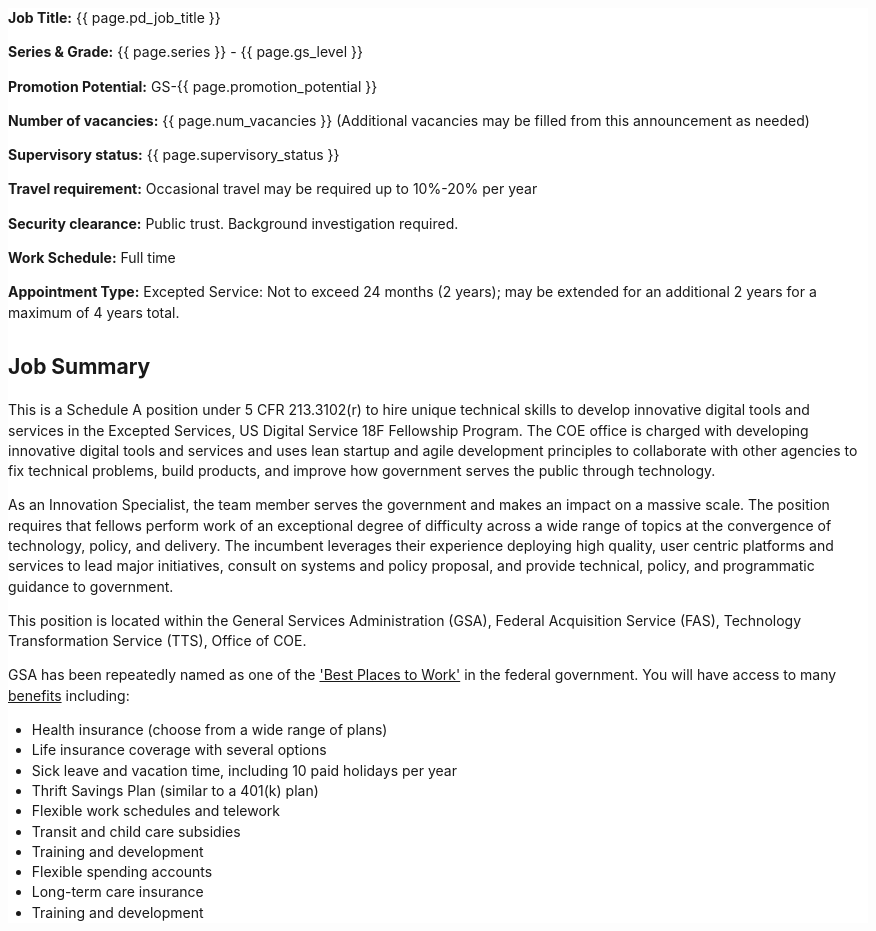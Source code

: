**Job Title:**
{{ page.pd_job_title }}

**Series & Grade:**
{{ page.series }} - {{ page.gs_level }}

**Promotion Potential:**
GS-{{ page.promotion_potential }}

**Number of vacancies:**
{{ page.num_vacancies }} (Additional vacancies may be filled from this announcement as needed)

**Supervisory status:**
{{ page.supervisory_status }}

**Travel requirement:**
Occasional travel may be required up to 10%-20% per year

**Security clearance:**
Public trust. Background investigation required.

**Work Schedule:**
Full time

**Appointment Type:**
Excepted Service: Not to exceed 24 months (2 years); may be extended for an additional 2 years for a maximum of 4 years total.
  
## Job Summary
  
This is a Schedule A position under 5 CFR 213.3102(r) to hire unique technical skills to develop innovative digital tools and services in the Excepted Services, US Digital Service 18F Fellowship Program. The COE office is charged with developing innovative digital tools and services and uses lean startup and agile development principles to collaborate with other agencies to fix technical problems, build products, and improve how government serves the public through technology.

As an Innovation Specialist, the team member serves the government and makes an impact on a massive scale. The position requires that fellows perform work of an exceptional degree of difficulty across a wide range of topics at the convergence of technology, policy, and delivery. The incumbent leverages their experience deploying high quality, user centric platforms and services to lead major initiatives, consult on systems and policy proposal, and provide technical, policy, and programmatic guidance to government.

This position is located within the General Services Administration (GSA),  Federal Acquisition Service (FAS), Technology Transformation Service (TTS), Office of COE.

GSA has been repeatedly named as one of the ['Best Places to Work'](http://bestplacestowork.org/BPTW/rankings/overall/mid)  in the federal government.
You will have access to many [benefits](http://www.gsa.gov/portal/category/26702) including:

  - Health insurance (choose from a wide range of plans)
  - Life insurance coverage with several options
  - Sick leave and vacation time, including 10 paid holidays per year
  - Thrift Savings Plan (similar to a 401(k) plan)
  - Flexible work schedules and telework
  - Transit and child care subsidies
  - Training and development
  - Flexible spending accounts
  - Long-term care insurance
  - Training and development
